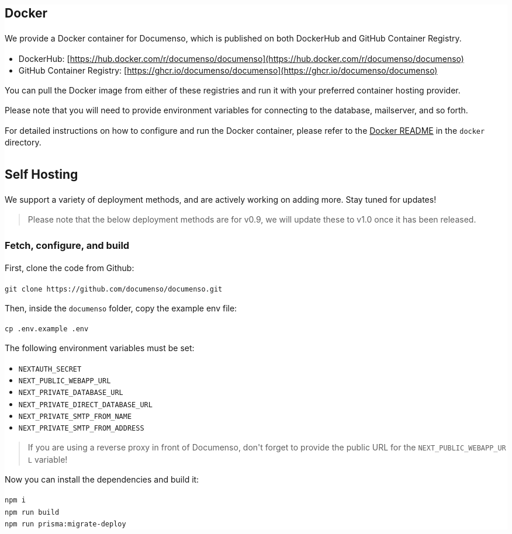 ## Docker

We provide a Docker container for Documenso, which is published on both DockerHub and GitHub Container Registry.

- DockerHub: [https://hub.docker.com/r/documenso/documenso](https://hub.docker.com/r/documenso/documenso)
- GitHub Container Registry: [https://ghcr.io/documenso/documenso](https://ghcr.io/documenso/documenso)

You can pull the Docker image from either of these registries and run it with your preferred container hosting provider.

Please note that you will need to provide environment variables for connecting to the database, mailserver, and so forth.

For detailed instructions on how to configure and run the Docker container, please refer to the [Docker README](./docker/README.md) in the `docker` directory.

## Self Hosting

We support a variety of deployment methods, and are actively working on adding more. Stay tuned for updates!

> Please note that the below deployment methods are for v0.9, we will update these to v1.0 once it has been released.

### Fetch, configure, and build

First, clone the code from Github:

```
git clone https://github.com/documenso/documenso.git
```

Then, inside the `documenso` folder, copy the example env file:

```
cp .env.example .env
```

The following environment variables must be set:

- `NEXTAUTH_SECRET`
- `NEXT_PUBLIC_WEBAPP_URL`
- `NEXT_PRIVATE_DATABASE_URL`
- `NEXT_PRIVATE_DIRECT_DATABASE_URL`
- `NEXT_PRIVATE_SMTP_FROM_NAME`
- `NEXT_PRIVATE_SMTP_FROM_ADDRESS`

> If you are using a reverse proxy in front of Documenso, don't forget to provide the public URL for the `NEXT_PUBLIC_WEBAPP_URL` variable!

Now you can install the dependencies and build it:

```
npm i
npm run build
npm run prisma:migrate-deploy
```
